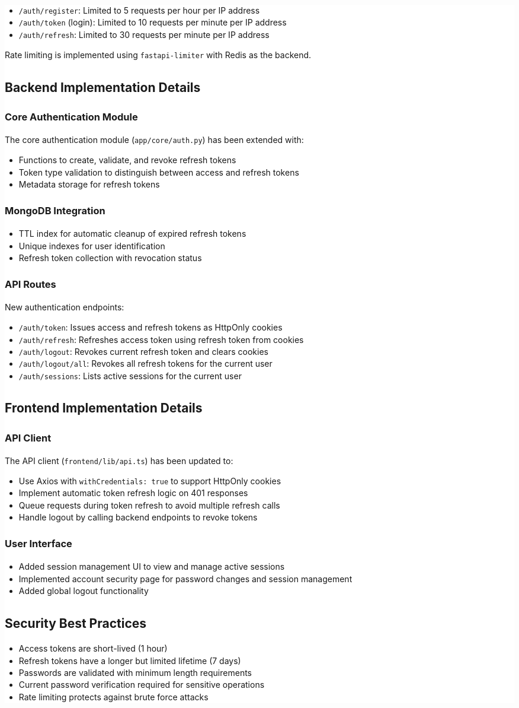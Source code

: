 - `/auth/register`: Limited to 5 requests per hour per IP address
- `/auth/token` (login): Limited to 10 requests per minute per IP address
- `/auth/refresh`: Limited to 30 requests per minute per IP address

Rate limiting is implemented using `fastapi-limiter` with Redis as the backend.

## Backend Implementation Details

### Core Authentication Module

The core authentication module (`app/core/auth.py`) has been extended with:

- Functions to create, validate, and revoke refresh tokens
- Token type validation to distinguish between access and refresh tokens
- Metadata storage for refresh tokens

### MongoDB Integration

- TTL index for automatic cleanup of expired refresh tokens
- Unique indexes for user identification
- Refresh token collection with revocation status

### API Routes

New authentication endpoints:

- `/auth/token`: Issues access and refresh tokens as HttpOnly cookies
- `/auth/refresh`: Refreshes access token using refresh token from cookies
- `/auth/logout`: Revokes current refresh token and clears cookies
- `/auth/logout/all`: Revokes all refresh tokens for the current user
- `/auth/sessions`: Lists active sessions for the current user

## Frontend Implementation Details

### API Client

The API client (`frontend/lib/api.ts`) has been updated to:

- Use Axios with `withCredentials: true` to support HttpOnly cookies
- Implement automatic token refresh logic on 401 responses
- Queue requests during token refresh to avoid multiple refresh calls
- Handle logout by calling backend endpoints to revoke tokens

### User Interface

- Added session management UI to view and manage active sessions
- Implemented account security page for password changes and session management
- Added global logout functionality

## Security Best Practices

- Access tokens are short-lived (1 hour)
- Refresh tokens have a longer but limited lifetime (7 days)
- Passwords are validated with minimum length requirements
- Current password verification required for sensitive operations
- Rate limiting protects against brute force attacks
